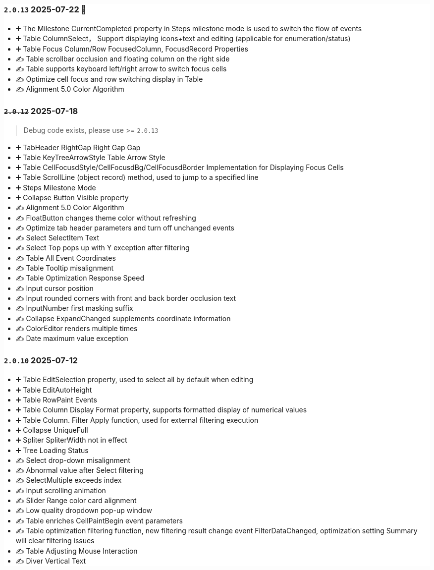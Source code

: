 ### `2.0.13` 2025-07-22 🎨

- ➕ The Milestone CurrentCompleted property in Steps milestone mode is used to switch the flow of events
- ➕ Table ColumnSelect， Support displaying icons+text and editing (applicable for enumeration/status)
- ➕ Table Focus Column/Row FocusedColumn, FocusdRecord Properties
- ✍️ Table scrollbar occlusion and floating column on the right side
- ✍️ Table supports keyboard left/right arrow to switch focus cells
- ✍️ Optimize cell focus and row switching display in Table
- ✍️ Alignment 5.0 Color Algorithm

### ~~`2.0.12`~~ 2025-07-18

> Debug code exists, please use >= `2.0.13`

- ➕ TabHeader RightGap Right Gap Gap
- ➕ Table KeyTreeArrowStyle Table Arrow Style
- ➕ Table CellFocusdStyle/CellFocusdBg/CellFocusdBorder Implementation for Displaying Focus Cells
- ➕ Table ScrollLine (object record) method, used to jump to a specified line
- ➕ Steps Milestone Mode
- ➕ Collapse Button Visible property
- ✍️ Alignment 5.0 Color Algorithm
- ✍️ FloatButton changes theme color without refreshing
- ✍️ Optimize tab header parameters and turn off unchanged events
- ✍️ Select SelectItem Text
- ✍️ Select Top pops up with Y exception after filtering
- ✍️ Table All Event Coordinates
- ✍️ Table Tooltip misalignment
- ✍️ Table Optimization Response Speed
- ✍️ Input cursor position
- ✍️ Input rounded corners with front and back border occlusion text
- ✍️ InputNumber first masking suffix
- ✍️ Collapse ExpandChanged supplements coordinate information
- ✍️ ColorEditor renders multiple times
- ✍️ Date maximum value exception

### `2.0.10` 2025-07-12

- ➕ Table EditSelection property, used to select all by default when editing
- ➕ Table EditAutoHeight
- ➕ Table RowPaint Events
- ➕ Table Column Display Format property, supports formatted display of numerical values
- ➕ Table Column. Filter Apply function, used for external filtering execution
- ➕ Collapse UniqueFull
- ➕ Spliter SpliterWidth not in effect
- ➕ Tree Loading Status
- ✍️ Select drop-down misalignment
- ✍️ Abnormal value after Select filtering
- ✍️ SelectMultiple exceeds index
- ✍️ Input scrolling animation
- ✍️ Slider Range color card alignment
- ✍️ Low quality dropdown pop-up window
- ✍️ Table enriches CellPaintBegin event parameters
- ✍️ Table optimization filtering function, new filtering result change event FilterDataChanged, optimization setting Summary will clear filtering issues
- ✍️ Table Adjusting Mouse Interaction
- ✍️ Diver Vertical Text
